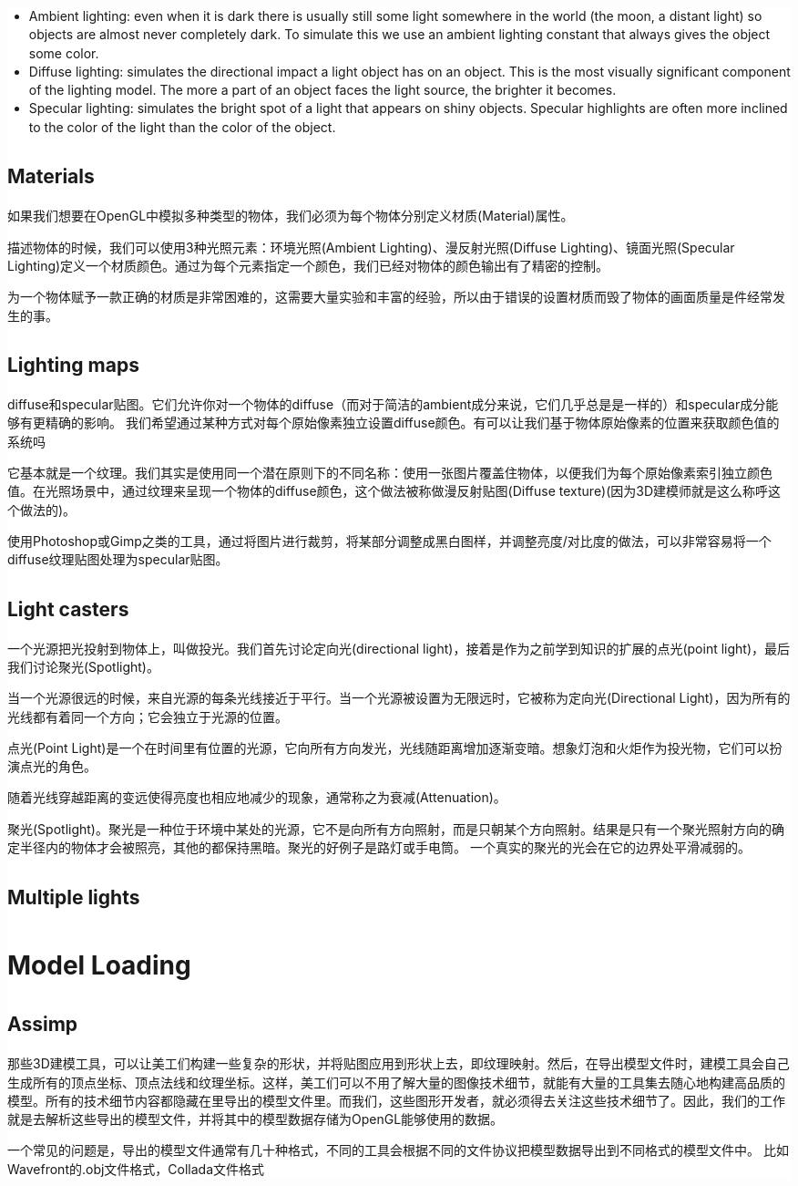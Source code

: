 - Ambient lighting: even when it is dark there is usually still some light somewhere in the world (the moon, a distant light) so objects are almost never completely dark. To simulate this we use an ambient lighting constant that always gives the object some color.
- Diffuse lighting: simulates the directional impact a light object has on an object. This is the most visually significant component of the lighting model. The more a part of an object faces the light source, the brighter it becomes.
- Specular lighting: simulates the bright spot of a light that appears on shiny objects. Specular highlights are often more inclined to the color of the light than the color of the object.

## Materials
如果我们想要在OpenGL中模拟多种类型的物体，我们必须为每个物体分别定义材质(Material)属性。

描述物体的时候，我们可以使用3种光照元素：环境光照(Ambient Lighting)、漫反射光照(Diffuse Lighting)、镜面光照(Specular Lighting)定义一个材质颜色。通过为每个元素指定一个颜色，我们已经对物体的颜色输出有了精密的控制。

为一个物体赋予一款正确的材质是非常困难的，这需要大量实验和丰富的经验，所以由于错误的设置材质而毁了物体的画面质量是件经常发生的事。

## Lighting maps

diffuse和specular贴图。它们允许你对一个物体的diffuse（而对于简洁的ambient成分来说，它们几乎总是是一样的）和specular成分能够有更精确的影响。
我们希望通过某种方式对每个原始像素独立设置diffuse颜色。有可以让我们基于物体原始像素的位置来获取颜色值的系统吗

它基本就是一个纹理。我们其实是使用同一个潜在原则下的不同名称：使用一张图片覆盖住物体，以便我们为每个原始像素索引独立颜色值。在光照场景中，通过纹理来呈现一个物体的diffuse颜色，这个做法被称做漫反射贴图(Diffuse texture)(因为3D建模师就是这么称呼这个做法的)。

使用Photoshop或Gimp之类的工具，通过将图片进行裁剪，将某部分调整成黑白图样，并调整亮度/对比度的做法，可以非常容易将一个diffuse纹理贴图处理为specular贴图。

## Light casters
一个光源把光投射到物体上，叫做投光。我们首先讨论定向光(directional light)，接着是作为之前学到知识的扩展的点光(point light)，最后我们讨论聚光(Spotlight)。

当一个光源很远的时候，来自光源的每条光线接近于平行。当一个光源被设置为无限远时，它被称为定向光(Directional Light)，因为所有的光线都有着同一个方向；它会独立于光源的位置。

点光(Point Light)是一个在时间里有位置的光源，它向所有方向发光，光线随距离增加逐渐变暗。想象灯泡和火炬作为投光物，它们可以扮演点光的角色。

随着光线穿越距离的变远使得亮度也相应地减少的现象，通常称之为衰减(Attenuation)。

聚光(Spotlight)。聚光是一种位于环境中某处的光源，它不是向所有方向照射，而是只朝某个方向照射。结果是只有一个聚光照射方向的确定半径内的物体才会被照亮，其他的都保持黑暗。聚光的好例子是路灯或手电筒。
一个真实的聚光的光会在它的边界处平滑减弱的。

## Multiple lights



# Model Loading
## Assimp
那些3D建模工具，可以让美工们构建一些复杂的形状，并将贴图应用到形状上去，即纹理映射。然后，在导出模型文件时，建模工具会自己生成所有的顶点坐标、顶点法线和纹理坐标。这样，美工们可以不用了解大量的图像技术细节，就能有大量的工具集去随心地构建高品质的模型。所有的技术细节内容都隐藏在里导出的模型文件里。而我们，这些图形开发者，就必须得去关注这些技术细节了。因此，我们的工作就是去解析这些导出的模型文件，并将其中的模型数据存储为OpenGL能够使用的数据。

一个常见的问题是，导出的模型文件通常有几十种格式，不同的工具会根据不同的文件协议把模型数据导出到不同格式的模型文件中。 比如 Wavefront的.obj文件格式，Collada文件格式
